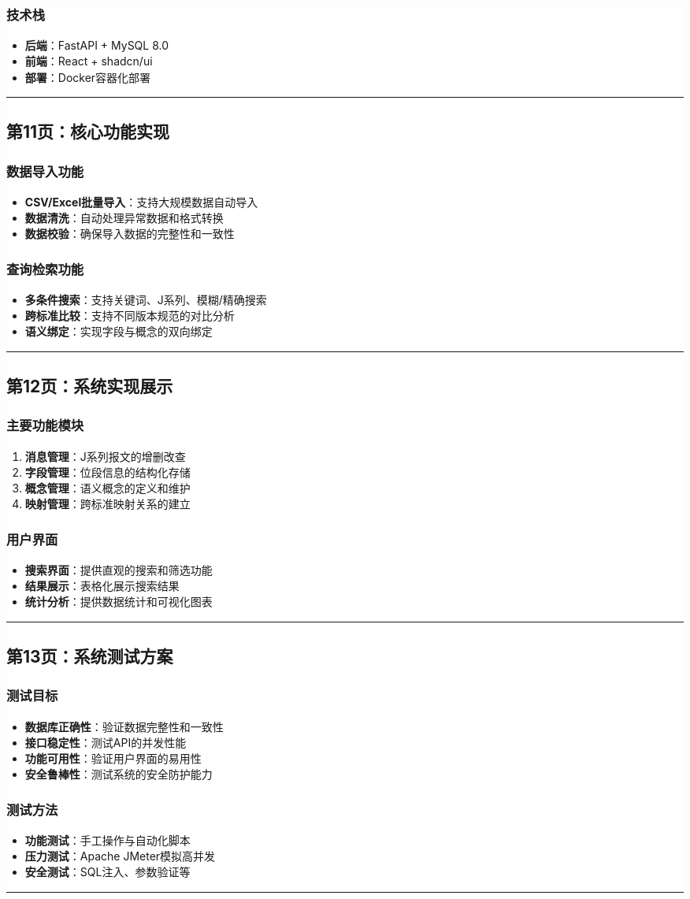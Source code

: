 ### 技术栈
- **后端**：FastAPI + MySQL 8.0
- **前端**：React + shadcn/ui
- **部署**：Docker容器化部署

---

## 第11页：核心功能实现
### 数据导入功能
- **CSV/Excel批量导入**：支持大规模数据自动导入
- **数据清洗**：自动处理异常数据和格式转换
- **数据校验**：确保导入数据的完整性和一致性

### 查询检索功能
- **多条件搜索**：支持关键词、J系列、模糊/精确搜索
- **跨标准比较**：支持不同版本规范的对比分析
- **语义绑定**：实现字段与概念的双向绑定

---

## 第12页：系统实现展示
### 主要功能模块
1. **消息管理**：J系列报文的增删改查
2. **字段管理**：位段信息的结构化存储
3. **概念管理**：语义概念的定义和维护
4. **映射管理**：跨标准映射关系的建立

### 用户界面
- **搜索界面**：提供直观的搜索和筛选功能
- **结果展示**：表格化展示搜索结果
- **统计分析**：提供数据统计和可视化图表

---

## 第13页：系统测试方案
### 测试目标
- **数据库正确性**：验证数据完整性和一致性
- **接口稳定性**：测试API的并发性能
- **功能可用性**：验证用户界面的易用性
- **安全鲁棒性**：测试系统的安全防护能力

### 测试方法
- **功能测试**：手工操作与自动化脚本
- **压力测试**：Apache JMeter模拟高并发
- **安全测试**：SQL注入、参数验证等

---
